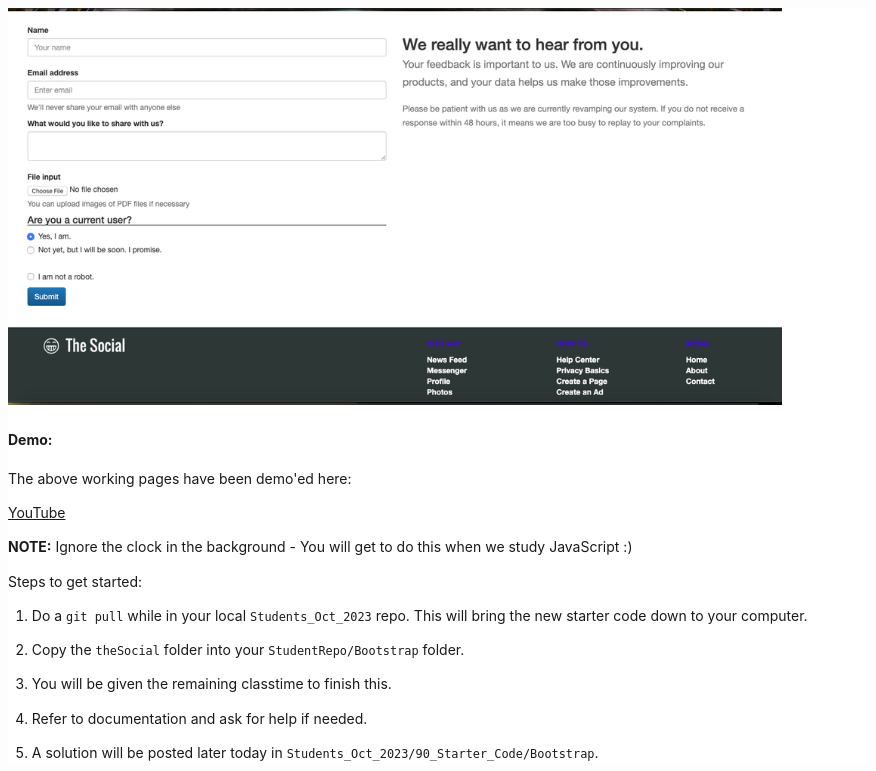 <img src='./assets/reference/contact2.png' width='90%'>

#### Demo:

The above working pages have been demo'ed here:

[YouTube](https://youtu.be/c99-BL8ow-E)

**NOTE:** Ignore the clock in the background - You will get to do this when we study JavaScript  :)

Steps to get started:

1. Do a `git pull` while in your local `Students_Oct_2023` repo. This will bring the new starter code down to your computer.

1. Copy the `theSocial` folder into your `StudentRepo/Bootstrap` folder.

1. You will be given the remaining classtime to finish this.

1. Refer to documentation and ask for help if needed.

1. A solution will be posted later today in `Students_Oct_2023/90_Starter_Code/Bootstrap`.